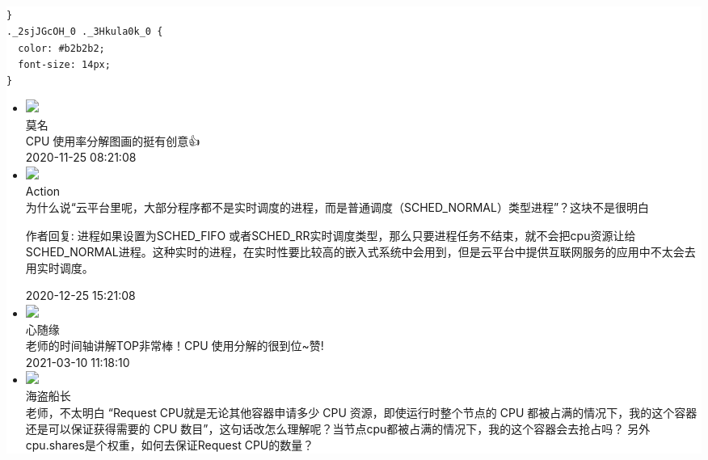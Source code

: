     }
    ._2sjJGcOH_0 ._3Hkula0k_0 {
      color: #b2b2b2;
      font-size: 14px;
    }
</style><ul><li>
<div class="_2sjJGcOH_0"><img src="https://static001.geekbang.org/account/avatar/00/0f/5e/96/a03175bc.jpg"
  class="_3FLYR4bF_0">
<div class="_36ChpWj4_0">
  <div class="_2zFoi7sd_0"><span>莫名</span>
  </div>
  <div class="_2_QraFYR_0">CPU 使用率分解图画的挺有创意👍</div>
  <div class="_10o3OAxT_0">
    
  </div>
  <div class="_3klNVc4Z_0">
    <div class="_3Hkula0k_0">2020-11-25 08:21:08</div>
  </div>
</div>
</div>
</li>
<li>
<div class="_2sjJGcOH_0"><img src="https://static001.geekbang.org/account/avatar/00/12/e8/c2/77a413a7.jpg"
  class="_3FLYR4bF_0">
<div class="_36ChpWj4_0">
  <div class="_2zFoi7sd_0"><span>Action</span>
  </div>
  <div class="_2_QraFYR_0">为什么说“云平台里呢，大部分程序都不是实时调度的进程，而是普通调度（SCHED_NORMAL）类型进程”？这块不是很明白</div>
  <div class="_10o3OAxT_0">
    <p class="_3KxQPN3V_0">作者回复: 进程如果设置为SCHED_FIFO 或者SCHED_RR实时调度类型，那么只要进程任务不结束，就不会把cpu资源让给SCHED_NORMAL进程。这种实时的进程，在实时性要比较高的嵌入式系统中会用到，但是云平台中提供互联网服务的应用中不太会去用实时调度。</p>
  </div>
  <div class="_3klNVc4Z_0">
    <div class="_3Hkula0k_0">2020-12-25 15:21:08</div>
  </div>
</div>
</div>
</li>
<li>
<div class="_2sjJGcOH_0"><img src="https://static001.geekbang.org/account/avatar/00/1f/64/be/546665e3.jpg"
  class="_3FLYR4bF_0">
<div class="_36ChpWj4_0">
  <div class="_2zFoi7sd_0"><span>心随缘</span>
  </div>
  <div class="_2_QraFYR_0">老师的时间轴讲解TOP非常棒！CPU 使用分解的很到位~赞!</div>
  <div class="_10o3OAxT_0">
    
  </div>
  <div class="_3klNVc4Z_0">
    <div class="_3Hkula0k_0">2021-03-10 11:18:10</div>
  </div>
</div>
</div>
</li>
<li>
<div class="_2sjJGcOH_0"><img src="https://static001.geekbang.org/account/avatar/00/14/ce/b2/1f914527.jpg"
  class="_3FLYR4bF_0">
<div class="_36ChpWj4_0">
  <div class="_2zFoi7sd_0"><span>海盗船长</span>
  </div>
  <div class="_2_QraFYR_0">老师，不太明白  “Request CPU就是无论其他容器申请多少 CPU 资源，即使运行时整个节点的 CPU 都被占满的情况下，我的这个容器还是可以保证获得需要的 CPU 数目”，这句话改怎么理解呢？当节点cpu都被占满的情况下，我的这个容器会去抢占吗？ 另外cpu.shares是个权重，如何去保证Request CPU的数量？</div>